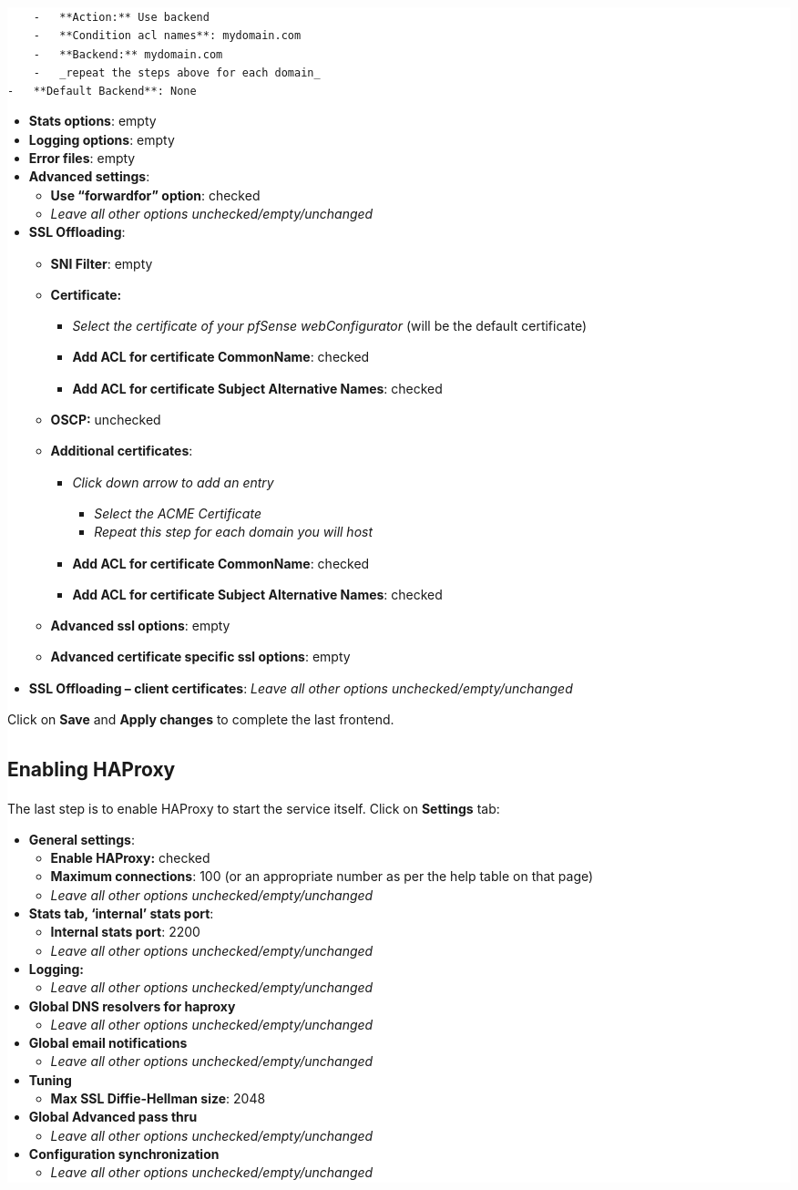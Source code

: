         -   **Action:** Use backend
        -   **Condition acl names**: mydomain.com
        -   **Backend:** mydomain.com
        -   _repeat the steps above for each domain_
    -   **Default Backend**: None
-   **Stats options**: empty
-   **Logging options**: empty
-   **Error files**: empty
-   **Advanced settings**:
    -   **Use “forwardfor” option**: checked
    -   _Leave all other options _unchecked/empty/unchanged__
-   **SSL Offloading**:
    -   **SNI Filter**: empty
    -   **Certificate:**
        
        -   _Select the certificate of your pfSense webConfigurator_ (will be the default certificate)
        
        -   **Add ACL for certificate CommonName**: checked
        -   **Add ACL for certificate Subject Alternative Names**: checked
    -   **OSCP:** unchecked
    -   ****Additional certificates****:
        
        -   _Click down arrow to add an entry_
            -   _Select the ACME Certificate_
            -   _Repeat this step for each domain you will host_
        
        -   **Add ACL for certificate CommonName**: checked
        -   **Add ACL for certificate Subject Alternative Names**: checked
    -   **Advanced ssl options**: empty
    -   ****Advanced certificate specific ssl options****: empty
-   **SSL Offloading – client certificates**: _Leave all other options _unchecked/empty/unchanged__

Click on **Save** and **Apply changes** to complete the last frontend.

## Enabling HAProxy

The last step is to enable HAProxy to start the service itself. Click on **Settings** tab:

-   **General settings**:
    -   **Enable HAProxy:** checked
    -   **Maximum connections**: 100 (or an appropriate number as per the help table on that page)
    -   _Leave all other options _unchecked/empty/unchanged__
-   **Stats tab, ‘internal’ stats port**:
    -   **Internal stats port**: 2200
    -   _Leave all other options _unchecked/empty/unchanged__
-   **Logging:**
    -   _Leave all other options _unchecked/empty/unchanged__
-   **Global DNS resolvers for haproxy**
    -   _Leave all other options _unchecked/empty/unchanged__
-   **Global email notifications**
    -   _Leave all other options _unchecked/empty/unchanged__
-   **Tuning**
    -   **Max SSL Diffie-Hellman size**: 2048
-   **Global Advanced pass thru**
    -   _Leave all other options _unchecked/empty/unchanged__
-   **Configuration synchronization**
    -   _Leave all other options _unchecked/empty/unchanged__

